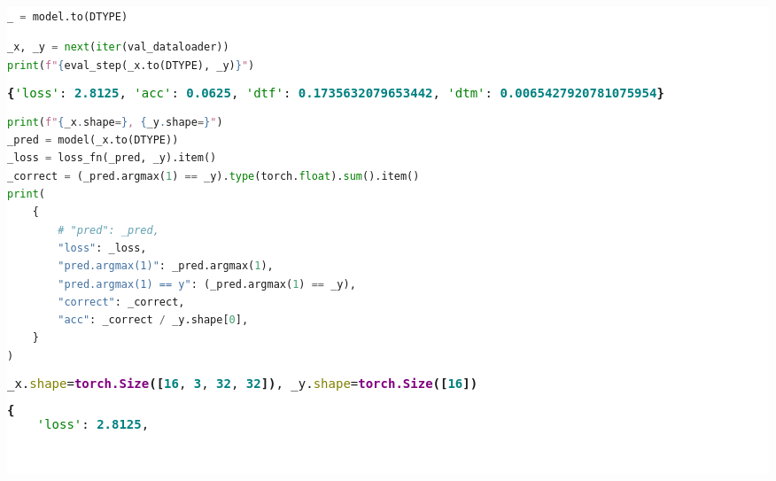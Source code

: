 ``` python
_ = model.to(DTYPE)
```

``` python
_x, _y = next(iter(val_dataloader))
print(f"{eval_step(_x.to(DTYPE), _y)}")
```

<pre style="white-space:pre;overflow-x:auto;line-height:normal;font-family:Menlo,'DejaVu Sans Mono',consolas,'Courier New',monospace"><span style="font-weight: bold">{</span><span style="color: #008000; text-decoration-color: #008000">'loss'</span>: <span style="color: #008080; text-decoration-color: #008080; font-weight: bold">2.8125</span>, <span style="color: #008000; text-decoration-color: #008000">'acc'</span>: <span style="color: #008080; text-decoration-color: #008080; font-weight: bold">0.0625</span>, <span style="color: #008000; text-decoration-color: #008000">'dtf'</span>: <span style="color: #008080; text-decoration-color: #008080; font-weight: bold">0.1735632079653442</span>, <span style="color: #008000; text-decoration-color: #008000">'dtm'</span>: <span style="color: #008080; text-decoration-color: #008080; font-weight: bold">0.0065427920781075954</span><span style="font-weight: bold">}</span>
</pre>

``` python
print(f"{_x.shape=}, {_y.shape=}")
_pred = model(_x.to(DTYPE))
_loss = loss_fn(_pred, _y).item()
_correct = (_pred.argmax(1) == _y).type(torch.float).sum().item()
print(
    {
        # "pred": _pred,
        "loss": _loss,
        "pred.argmax(1)": _pred.argmax(1),
        "pred.argmax(1) == y": (_pred.argmax(1) == _y),
        "correct": _correct,
        "acc": _correct / _y.shape[0],
    }
)
```

<pre style="white-space:pre;overflow-x:auto;line-height:normal;font-family:Menlo,'DejaVu Sans Mono',consolas,'Courier New',monospace">_x.<span style="color: #808000; text-decoration-color: #808000">shape</span>=<span style="color: #800080; text-decoration-color: #800080; font-weight: bold">torch</span><span style="color: #800080; text-decoration-color: #800080; font-weight: bold">.Size</span><span style="font-weight: bold">([</span><span style="color: #008080; text-decoration-color: #008080; font-weight: bold">16</span>, <span style="color: #008080; text-decoration-color: #008080; font-weight: bold">3</span>, <span style="color: #008080; text-decoration-color: #008080; font-weight: bold">32</span>, <span style="color: #008080; text-decoration-color: #008080; font-weight: bold">32</span><span style="font-weight: bold">])</span>, _y.<span style="color: #808000; text-decoration-color: #808000">shape</span>=<span style="color: #800080; text-decoration-color: #800080; font-weight: bold">torch</span><span style="color: #800080; text-decoration-color: #800080; font-weight: bold">.Size</span><span style="font-weight: bold">([</span><span style="color: #008080; text-decoration-color: #008080; font-weight: bold">16</span><span style="font-weight: bold">])</span>
</pre>

<pre style="white-space:pre;overflow-x:auto;line-height:normal;font-family:Menlo,'DejaVu Sans Mono',consolas,'Courier New',monospace"><span style="font-weight: bold">{</span>
    <span style="color: #008000; text-decoration-color: #008000">'loss'</span>: <span style="color: #008080; text-decoration-color: #008080; font-weight: bold">2.8125</span>,